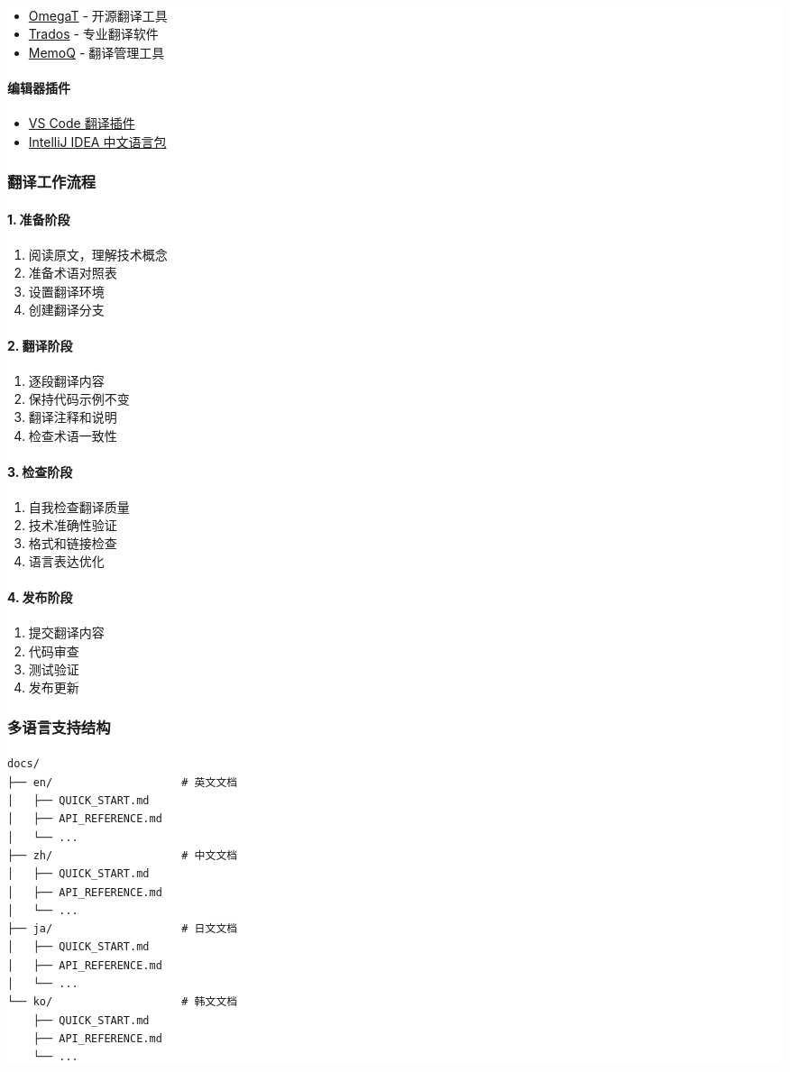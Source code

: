 - [OmegaT](https://omegat.org/) - 开源翻译工具
- [Trados](https://www.trados.com/) - 专业翻译软件
- [MemoQ](https://www.memoq.com/) - 翻译管理工具

#### 编辑器插件

- [VS Code 翻译插件](https://marketplace.visualstudio.com/items?itemName=MS-CEINTL.vscode-language-pack-zh-hans)
- [IntelliJ IDEA 中文语言包](https://plugins.jetbrains.com/plugin/13710-chinese-simplified-language-pack----)

### 翻译工作流程

#### 1. 准备阶段

1. 阅读原文，理解技术概念
2. 准备术语对照表
3. 设置翻译环境
4. 创建翻译分支

#### 2. 翻译阶段

1. 逐段翻译内容
2. 保持代码示例不变
3. 翻译注释和说明
4. 检查术语一致性

#### 3. 检查阶段

1. 自我检查翻译质量
2. 技术准确性验证
3. 格式和链接检查
4. 语言表达优化

#### 4. 发布阶段

1. 提交翻译内容
2. 代码审查
3. 测试验证
4. 发布更新

### 多语言支持结构

```text
docs/
├── en/                    # 英文文档
│   ├── QUICK_START.md
│   ├── API_REFERENCE.md
│   └── ...
├── zh/                    # 中文文档
│   ├── QUICK_START.md
│   ├── API_REFERENCE.md
│   └── ...
├── ja/                    # 日文文档
│   ├── QUICK_START.md
│   ├── API_REFERENCE.md
│   └── ...
└── ko/                    # 韩文文档
    ├── QUICK_START.md
    ├── API_REFERENCE.md
    └── ...
```
